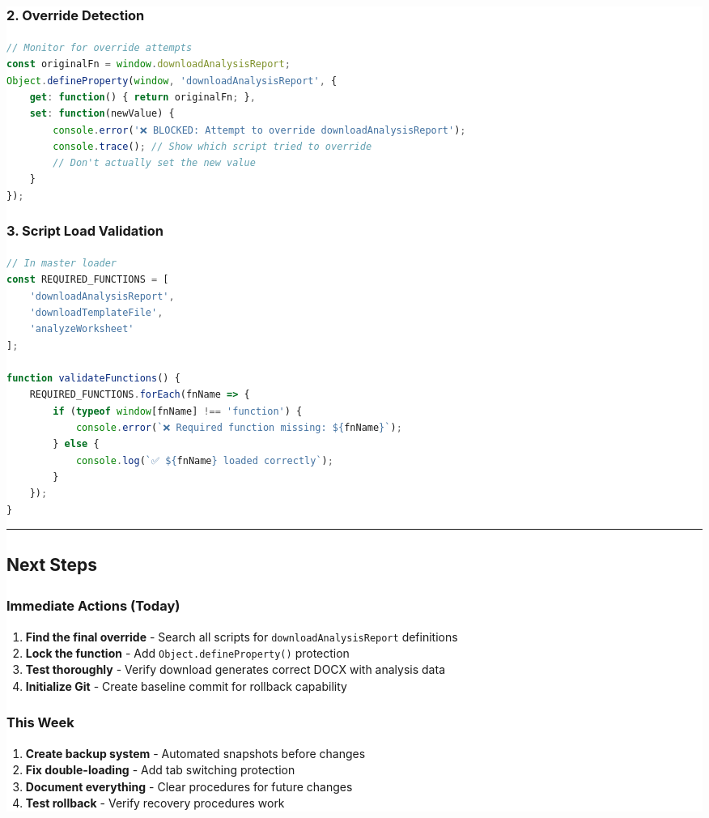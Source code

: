 ### 2. Override Detection

```javascript
// Monitor for override attempts
const originalFn = window.downloadAnalysisReport;
Object.defineProperty(window, 'downloadAnalysisReport', {
    get: function() { return originalFn; },
    set: function(newValue) {
        console.error('❌ BLOCKED: Attempt to override downloadAnalysisReport');
        console.trace(); // Show which script tried to override
        // Don't actually set the new value
    }
});
```

### 3. Script Load Validation

```javascript
// In master loader
const REQUIRED_FUNCTIONS = [
    'downloadAnalysisReport',
    'downloadTemplateFile',
    'analyzeWorksheet'
];

function validateFunctions() {
    REQUIRED_FUNCTIONS.forEach(fnName => {
        if (typeof window[fnName] !== 'function') {
            console.error(`❌ Required function missing: ${fnName}`);
        } else {
            console.log(`✅ ${fnName} loaded correctly`);
        }
    });
}
```

---

## Next Steps

### Immediate Actions (Today)

1. **Find the final override** - Search all scripts for `downloadAnalysisReport` definitions
2. **Lock the function** - Add `Object.defineProperty()` protection
3. **Test thoroughly** - Verify download generates correct DOCX with analysis data
4. **Initialize Git** - Create baseline commit for rollback capability

### This Week

1. **Create backup system** - Automated snapshots before changes
2. **Fix double-loading** - Add tab switching protection
3. **Document everything** - Clear procedures for future changes
4. **Test rollback** - Verify recovery procedures work

